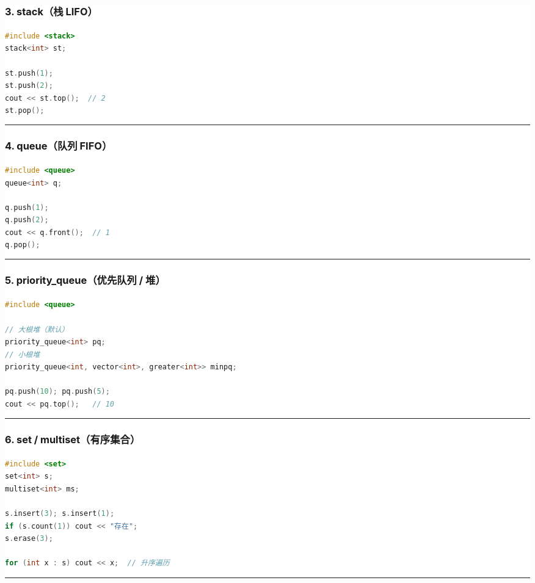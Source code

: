 
### 3. **stack**（栈 LIFO）

```cpp
#include <stack>
stack<int> st;

st.push(1);
st.push(2);
cout << st.top();  // 2
st.pop();
```

---

### 4. **queue**（队列 FIFO）

```cpp
#include <queue>
queue<int> q;

q.push(1);
q.push(2);
cout << q.front();  // 1
q.pop();
```

---

### 5. **priority\_queue**（优先队列 / 堆）

```cpp
#include <queue>

// 大根堆（默认）
priority_queue<int> pq;
// 小根堆
priority_queue<int, vector<int>, greater<int>> minpq;

pq.push(10); pq.push(5);
cout << pq.top();   // 10
```

---

### 6. **set / multiset**（有序集合）

```cpp
#include <set>
set<int> s;
multiset<int> ms;

s.insert(3); s.insert(1);
if (s.count(1)) cout << "存在";
s.erase(3);

for (int x : s) cout << x;  // 升序遍历
```

---